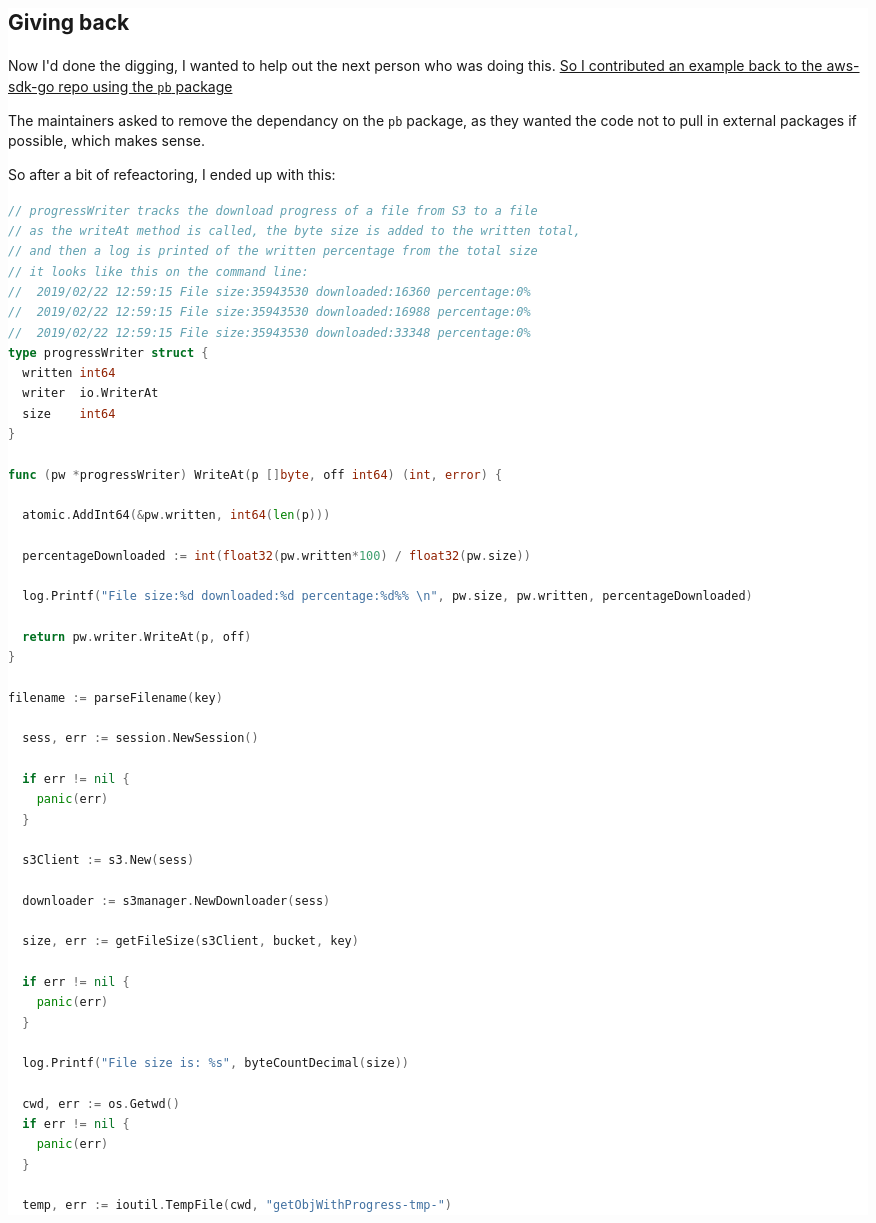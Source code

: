 ## Giving back

Now I'd done the digging, I wanted to help out the next person who was doing this. [So I contributed an example back to the aws-sdk-go repo using the `pb` package](https://github.com/aws/aws-sdk-go/pull/2456)

The maintainers asked to remove the dependancy on the `pb` package, as they wanted the code not to pull in external packages if possible, which makes sense.

So after a bit of refeactoring, I ended up with this:

```go
// progressWriter tracks the download progress of a file from S3 to a file
// as the writeAt method is called, the byte size is added to the written total,
// and then a log is printed of the written percentage from the total size
// it looks like this on the command line:
//  2019/02/22 12:59:15 File size:35943530 downloaded:16360 percentage:0%
//  2019/02/22 12:59:15 File size:35943530 downloaded:16988 percentage:0%
//  2019/02/22 12:59:15 File size:35943530 downloaded:33348 percentage:0%
type progressWriter struct {
  written int64
  writer  io.WriterAt
  size    int64
}

func (pw *progressWriter) WriteAt(p []byte, off int64) (int, error) {

  atomic.AddInt64(&pw.written, int64(len(p)))

  percentageDownloaded := int(float32(pw.written*100) / float32(pw.size))

  log.Printf("File size:%d downloaded:%d percentage:%d%% \n", pw.size, pw.written, percentageDownloaded)

  return pw.writer.WriteAt(p, off)
}

filename := parseFilename(key)

  sess, err := session.NewSession()

  if err != nil {
    panic(err)
  }

  s3Client := s3.New(sess)

  downloader := s3manager.NewDownloader(sess)

  size, err := getFileSize(s3Client, bucket, key)

  if err != nil {
    panic(err)
  }

  log.Printf("File size is: %s", byteCountDecimal(size))

  cwd, err := os.Getwd()
  if err != nil {
    panic(err)
  }

  temp, err := ioutil.TempFile(cwd, "getObjWithProgress-tmp-")

```